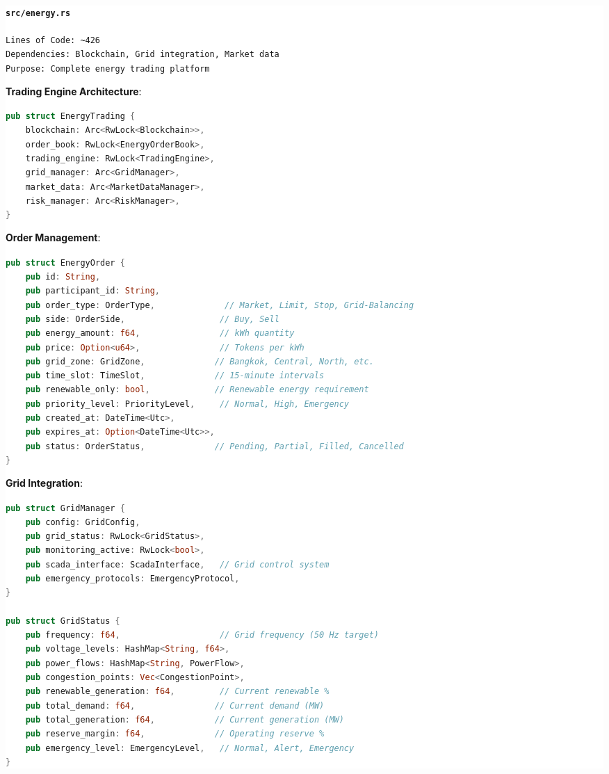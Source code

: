 #### `src/energy.rs`
```
Lines of Code: ~426
Dependencies: Blockchain, Grid integration, Market data
Purpose: Complete energy trading platform
```

**Trading Engine Architecture**:
```rust
pub struct EnergyTrading {
    blockchain: Arc<RwLock<Blockchain>>,
    order_book: RwLock<EnergyOrderBook>,
    trading_engine: RwLock<TradingEngine>,
    grid_manager: Arc<GridManager>,
    market_data: Arc<MarketDataManager>,
    risk_manager: Arc<RiskManager>,
}
```

**Order Management**:
```rust
pub struct EnergyOrder {
    pub id: String,
    pub participant_id: String,
    pub order_type: OrderType,              // Market, Limit, Stop, Grid-Balancing
    pub side: OrderSide,                   // Buy, Sell
    pub energy_amount: f64,                // kWh quantity
    pub price: Option<u64>,                // Tokens per kWh
    pub grid_zone: GridZone,              // Bangkok, Central, North, etc.
    pub time_slot: TimeSlot,              // 15-minute intervals
    pub renewable_only: bool,             // Renewable energy requirement
    pub priority_level: PriorityLevel,     // Normal, High, Emergency
    pub created_at: DateTime<Utc>,
    pub expires_at: Option<DateTime<Utc>>,
    pub status: OrderStatus,              // Pending, Partial, Filled, Cancelled
}
```

**Grid Integration**:
```rust
pub struct GridManager {
    pub config: GridConfig,
    pub grid_status: RwLock<GridStatus>,
    pub monitoring_active: RwLock<bool>,
    pub scada_interface: ScadaInterface,   // Grid control system
    pub emergency_protocols: EmergencyProtocol,
}

pub struct GridStatus {
    pub frequency: f64,                    // Grid frequency (50 Hz target)
    pub voltage_levels: HashMap<String, f64>,
    pub power_flows: HashMap<String, PowerFlow>,
    pub congestion_points: Vec<CongestionPoint>,
    pub renewable_generation: f64,         // Current renewable %
    pub total_demand: f64,                // Current demand (MW)
    pub total_generation: f64,            // Current generation (MW)
    pub reserve_margin: f64,              // Operating reserve %
    pub emergency_level: EmergencyLevel,   // Normal, Alert, Emergency
}
```
